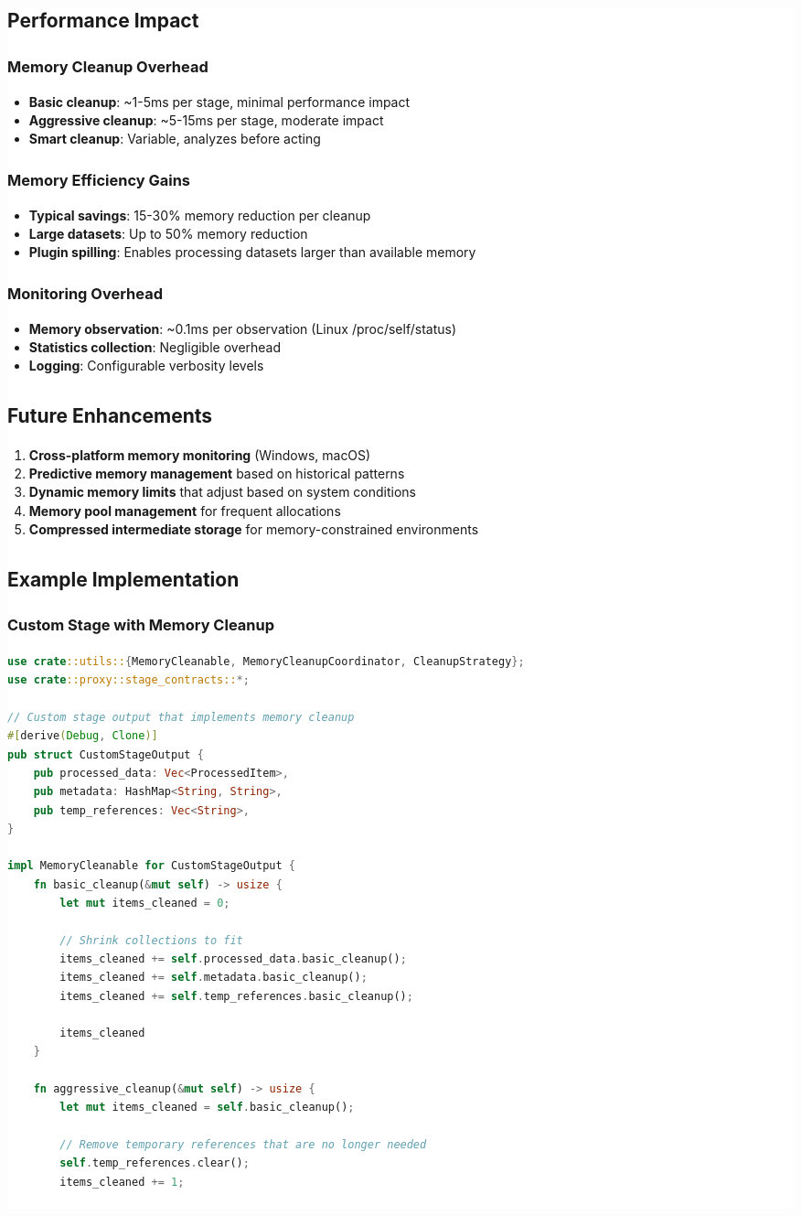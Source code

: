 ## Performance Impact

### Memory Cleanup Overhead

- **Basic cleanup**: ~1-5ms per stage, minimal performance impact
- **Aggressive cleanup**: ~5-15ms per stage, moderate impact
- **Smart cleanup**: Variable, analyzes before acting

### Memory Efficiency Gains

- **Typical savings**: 15-30% memory reduction per cleanup
- **Large datasets**: Up to 50% memory reduction
- **Plugin spilling**: Enables processing datasets larger than available memory

### Monitoring Overhead

- **Memory observation**: ~0.1ms per observation (Linux /proc/self/status)
- **Statistics collection**: Negligible overhead
- **Logging**: Configurable verbosity levels

## Future Enhancements

1. **Cross-platform memory monitoring** (Windows, macOS)
2. **Predictive memory management** based on historical patterns
3. **Dynamic memory limits** that adjust based on system conditions
4. **Memory pool management** for frequent allocations
5. **Compressed intermediate storage** for memory-constrained environments

## Example Implementation

### Custom Stage with Memory Cleanup

```rust
use crate::utils::{MemoryCleanable, MemoryCleanupCoordinator, CleanupStrategy};
use crate::proxy::stage_contracts::*;

// Custom stage output that implements memory cleanup
#[derive(Debug, Clone)]
pub struct CustomStageOutput {
    pub processed_data: Vec<ProcessedItem>,
    pub metadata: HashMap<String, String>,
    pub temp_references: Vec<String>,
}

impl MemoryCleanable for CustomStageOutput {
    fn basic_cleanup(&mut self) -> usize {
        let mut items_cleaned = 0;
        
        // Shrink collections to fit
        items_cleaned += self.processed_data.basic_cleanup();
        items_cleaned += self.metadata.basic_cleanup();
        items_cleaned += self.temp_references.basic_cleanup();
        
        items_cleaned
    }
    
    fn aggressive_cleanup(&mut self) -> usize {
        let mut items_cleaned = self.basic_cleanup();
        
        // Remove temporary references that are no longer needed
        self.temp_references.clear();
        items_cleaned += 1;
        
```